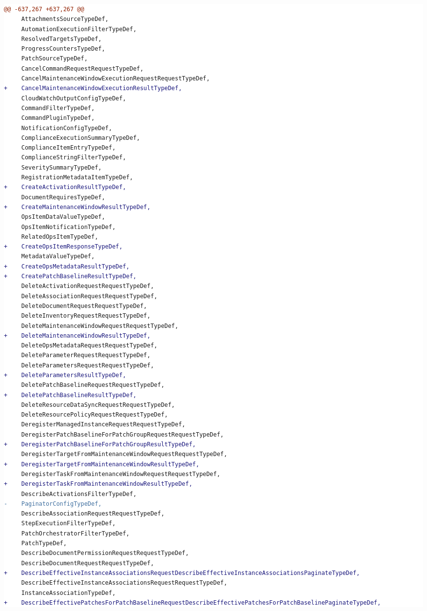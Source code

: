 ```diff
@@ -637,267 +637,267 @@
     AttachmentsSourceTypeDef,
     AutomationExecutionFilterTypeDef,
     ResolvedTargetsTypeDef,
     ProgressCountersTypeDef,
     PatchSourceTypeDef,
     CancelCommandRequestRequestTypeDef,
     CancelMaintenanceWindowExecutionRequestRequestTypeDef,
+    CancelMaintenanceWindowExecutionResultTypeDef,
     CloudWatchOutputConfigTypeDef,
     CommandFilterTypeDef,
     CommandPluginTypeDef,
     NotificationConfigTypeDef,
     ComplianceExecutionSummaryTypeDef,
     ComplianceItemEntryTypeDef,
     ComplianceStringFilterTypeDef,
     SeveritySummaryTypeDef,
     RegistrationMetadataItemTypeDef,
+    CreateActivationResultTypeDef,
     DocumentRequiresTypeDef,
+    CreateMaintenanceWindowResultTypeDef,
     OpsItemDataValueTypeDef,
     OpsItemNotificationTypeDef,
     RelatedOpsItemTypeDef,
+    CreateOpsItemResponseTypeDef,
     MetadataValueTypeDef,
+    CreateOpsMetadataResultTypeDef,
+    CreatePatchBaselineResultTypeDef,
     DeleteActivationRequestRequestTypeDef,
     DeleteAssociationRequestRequestTypeDef,
     DeleteDocumentRequestRequestTypeDef,
     DeleteInventoryRequestRequestTypeDef,
     DeleteMaintenanceWindowRequestRequestTypeDef,
+    DeleteMaintenanceWindowResultTypeDef,
     DeleteOpsMetadataRequestRequestTypeDef,
     DeleteParameterRequestRequestTypeDef,
     DeleteParametersRequestRequestTypeDef,
+    DeleteParametersResultTypeDef,
     DeletePatchBaselineRequestRequestTypeDef,
+    DeletePatchBaselineResultTypeDef,
     DeleteResourceDataSyncRequestRequestTypeDef,
     DeleteResourcePolicyRequestRequestTypeDef,
     DeregisterManagedInstanceRequestRequestTypeDef,
     DeregisterPatchBaselineForPatchGroupRequestRequestTypeDef,
+    DeregisterPatchBaselineForPatchGroupResultTypeDef,
     DeregisterTargetFromMaintenanceWindowRequestRequestTypeDef,
+    DeregisterTargetFromMaintenanceWindowResultTypeDef,
     DeregisterTaskFromMaintenanceWindowRequestRequestTypeDef,
+    DeregisterTaskFromMaintenanceWindowResultTypeDef,
     DescribeActivationsFilterTypeDef,
-    PaginatorConfigTypeDef,
     DescribeAssociationRequestRequestTypeDef,
     StepExecutionFilterTypeDef,
     PatchOrchestratorFilterTypeDef,
     PatchTypeDef,
     DescribeDocumentPermissionRequestRequestTypeDef,
     DescribeDocumentRequestRequestTypeDef,
+    DescribeEffectiveInstanceAssociationsRequestDescribeEffectiveInstanceAssociationsPaginateTypeDef,
     DescribeEffectiveInstanceAssociationsRequestRequestTypeDef,
     InstanceAssociationTypeDef,
+    DescribeEffectivePatchesForPatchBaselineRequestDescribeEffectivePatchesForPatchBaselinePaginateTypeDef,
```